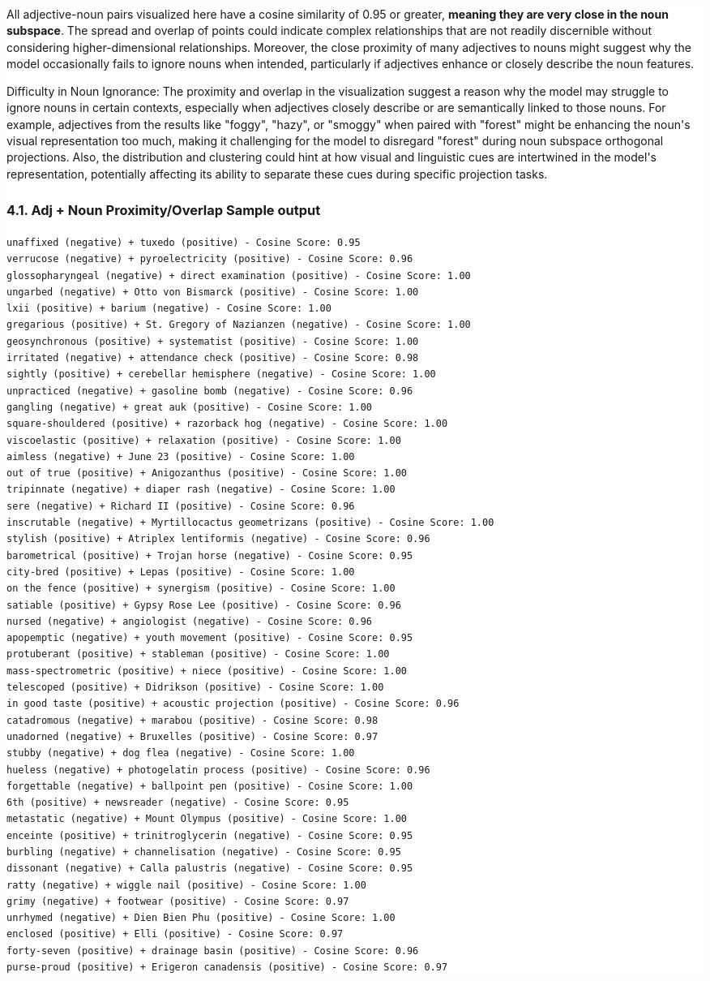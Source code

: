 All adjective-noun pairs visualized here have a cosine similarity of 0.95 or greater, **meaning they are very close in the noun subspace**. The spread and overlap of points could indicate complex relationships that are not readily discernible without considering higher-dimensional relationships. Moreover, the close proximity of many adjectives to nouns might suggest why the model occasionally fails to ignore nouns when intended, particularly if adjectives enhance or closely describe the noun features.

Difficulty in Noun Ignorance: The proximity and overlap in the visualization suggest a reason why the model may struggle to ignore nouns in certain contexts, especially when adjectives closely describe or are semantically linked to those nouns. For example, adjectives from the results like "foggy", "hazy", or "smoggy" when paired with "forest" might be enhancing the noun's visual representation too much, making it challenging for the model to disregard "forest" during noun subspace orthogonal projections. Also, the distribution and clustering could hint at how visual and linguistic cues are intertwined in the model's representation, potentially affecting its ability to separate these cues during specific projection tasks.


### 4.1. Adj + Noun Proximity/Overlap Sample output
```
unaffixed (negative) + tuxedo (positive) - Cosine Score: 0.95
verrucose (negative) + pyroelectricity (positive) - Cosine Score: 0.96
glossopharyngeal (negative) + direct examination (positive) - Cosine Score: 1.00
ungarbed (negative) + Otto von Bismarck (positive) - Cosine Score: 1.00
lxii (positive) + barium (negative) - Cosine Score: 1.00
gregarious (positive) + St. Gregory of Nazianzen (negative) - Cosine Score: 1.00
geosynchronous (positive) + systematist (positive) - Cosine Score: 1.00
irritated (negative) + attendance check (positive) - Cosine Score: 0.98
sightly (positive) + cerebellar hemisphere (negative) - Cosine Score: 1.00
unpracticed (negative) + gasoline bomb (negative) - Cosine Score: 0.96
gangling (negative) + great auk (positive) - Cosine Score: 1.00
square-shouldered (positive) + razorback hog (negative) - Cosine Score: 1.00
viscoelastic (positive) + relaxation (positive) - Cosine Score: 1.00
aimless (negative) + June 23 (positive) - Cosine Score: 1.00
out of true (positive) + Anigozanthus (positive) - Cosine Score: 1.00
tripinnate (negative) + diaper rash (negative) - Cosine Score: 1.00
sere (negative) + Richard II (positive) - Cosine Score: 0.96
inscrutable (negative) + Myrtillocactus geometrizans (positive) - Cosine Score: 1.00
stylish (positive) + Atriplex lentiformis (negative) - Cosine Score: 0.96
barometrical (positive) + Trojan horse (negative) - Cosine Score: 0.95
city-bred (positive) + Lepas (positive) - Cosine Score: 1.00
on the fence (positive) + synergism (positive) - Cosine Score: 1.00
satiable (positive) + Gypsy Rose Lee (positive) - Cosine Score: 0.96
nursed (negative) + angiologist (negative) - Cosine Score: 0.96
apopemptic (negative) + youth movement (positive) - Cosine Score: 0.95
protuberant (positive) + stableman (positive) - Cosine Score: 1.00
mass-spectrometric (positive) + niece (positive) - Cosine Score: 1.00
telescoped (positive) + Didrikson (positive) - Cosine Score: 1.00
in good taste (positive) + acoustic projection (positive) - Cosine Score: 0.96
catadromous (negative) + marabou (positive) - Cosine Score: 0.98
unadorned (negative) + Bruxelles (positive) - Cosine Score: 0.97
stubby (negative) + dog flea (negative) - Cosine Score: 1.00
hueless (negative) + photogelatin process (positive) - Cosine Score: 0.96
forgettable (negative) + ballpoint pen (positive) - Cosine Score: 1.00
6th (positive) + newsreader (negative) - Cosine Score: 0.95
metastatic (negative) + Mount Olympus (positive) - Cosine Score: 1.00
enceinte (positive) + trinitroglycerin (negative) - Cosine Score: 0.95
burbling (negative) + channelisation (negative) - Cosine Score: 0.95
dissonant (negative) + Calla palustris (negative) - Cosine Score: 0.95
ratty (negative) + wiggle nail (positive) - Cosine Score: 1.00
grimy (negative) + footwear (positive) - Cosine Score: 0.97
unrhymed (negative) + Dien Bien Phu (positive) - Cosine Score: 1.00
enclosed (positive) + Elli (positive) - Cosine Score: 0.97
forty-seven (positive) + drainage basin (positive) - Cosine Score: 0.96
purse-proud (positive) + Erigeron canadensis (positive) - Cosine Score: 0.97
```